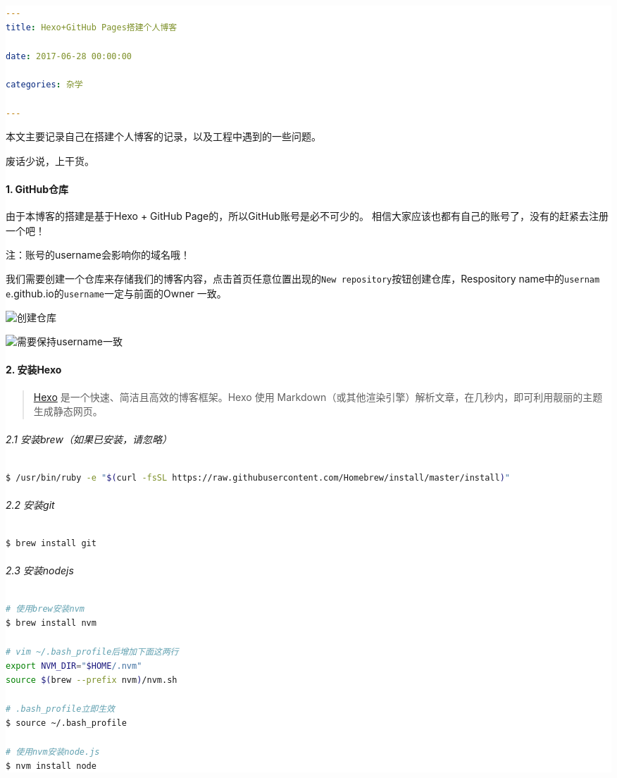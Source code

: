 ```yaml
---
title: Hexo+GitHub Pages搭建个人博客

date: 2017-06-28 00:00:00

categories: 杂学

---
```

本文主要记录自己在搭建个人博客的记录，以及工程中遇到的一些问题。
    
废话少说，上干货。
    
#### 1. GitHub仓库
由于本博客的搭建是基于Hexo + GitHub Page的，所以GitHub账号是必不可少的。
相信大家应该也都有自己的账号了，没有的赶紧去注册一个吧！

注：账号的username会影响你的域名哦！


我们需要创建一个仓库来存储我们的博客内容，点击首页任意位置出现的`New repository`按钮创建仓库，Respository name中的`username`.github.io的`username`一定与前面的Owner 一致。

![创建仓库](http://upload-images.jianshu.io/upload_images/1787055-137e556b3f8107e3.png?imageMogr2/auto-orient/strip%7CimageView2/2/w/1240)

![需要保持username一致](http://upload-images.jianshu.io/upload_images/1787055-b664fcba6dbd2869.png?imageMogr2/auto-orient/strip%7CimageView2/2/w/1240)

#### 2. 安装Hexo
> [Hexo](https://hexo.io/zh-cn/docs/index.html) 是一个快速、简洁且高效的博客框架。Hexo 使用 Markdown（或其他渲染引擎）解析文章，在几秒内，即可利用靓丽的主题生成静态网页。

###### 2.1 安装brew（如果已安装，请忽略）

```sh
$ /usr/bin/ruby -e "$(curl -fsSL https://raw.githubusercontent.com/Homebrew/install/master/install)"
```
###### 2.2 安装git

```sh
$ brew install git
```
###### 2.3 安装nodejs

```sh
# 使用brew安装nvm
$ brew install nvm

# vim ~/.bash_profile后增加下面这两行
export NVM_DIR="$HOME/.nvm"
source $(brew --prefix nvm)/nvm.sh

# .bash_profile立即生效
$ source ~/.bash_profile

# 使用nvm安装node.js
$ nvm install node
```
